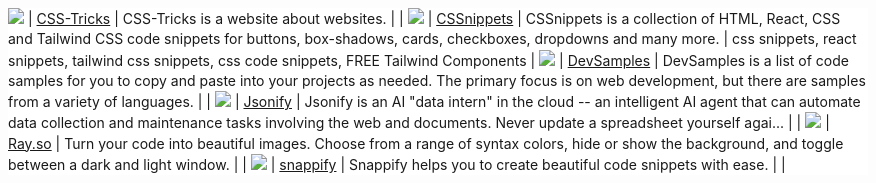 <img src="https://www.google.com/s2/favicons?domain=https://css-tricks.com&sz=128" width="16" /> | [CSS-Tricks](https://css-tricks.com) | CSS-Tricks is a website about websites. |  |
 <img src="https://www.google.com/s2/favicons?domain=https://cssnippets.shefali.dev/&sz=128" width="16" /> | [CSSnippets](https://cssnippets.shefali.dev/) | CSSnippets is a collection of HTML, React, CSS and Tailwind CSS code snippets for buttons, box-shadows, cards, checkboxes, dropdowns and many more. | css snippets, react snippets, tailwind css snippets, css code snippets, FREE Tailwind Components |
 <img src="https://www.google.com/s2/favicons?domain=http://www.devsamples.com/&sz=128" width="16" /> | [DevSamples](http://www.devsamples.com/) | DevSamples is a list of code samples for you to copy and paste into your projects as needed. The primary focus is on web development, but there are samples from a variety of languages. |  |
 <img src="https://www.google.com/s2/favicons?domain=https://jsonify.com&sz=128" width="16" /> | [Jsonify](https://jsonify.com) | Jsonify is an AI "data intern" in the cloud -- an intelligent AI agent that can automate data collection and maintenance tasks involving the web and documents. Never update a spreadsheet yourself agai... |  |
 <img src="https://www.google.com/s2/favicons?domain=https://ray.so/&sz=128" width="16" /> | [Ray.so](https://ray.so/) | Turn your code into beautiful images. Choose from a range of syntax colors, hide or show the background, and toggle between a dark and light window. |  |
 <img src="https://www.google.com/s2/favicons?domain=https://snappify.io/&sz=128" width="16" /> | [snappify](https://snappify.io/) | Snappify helps you to create beautiful code snippets with ease. |  |
